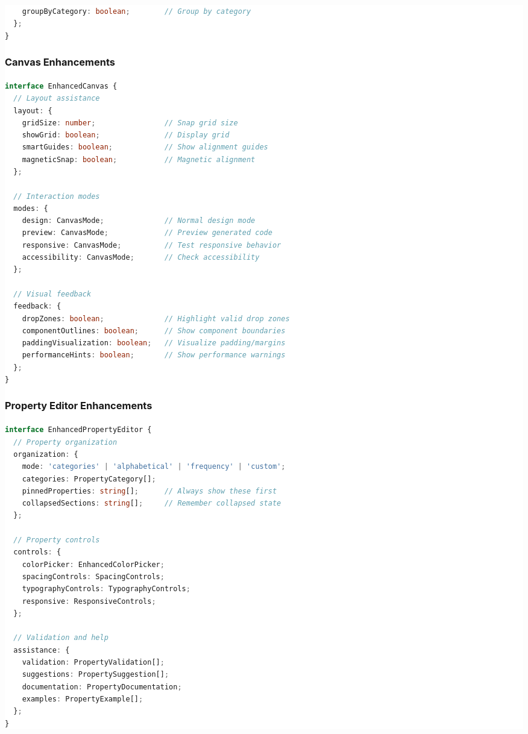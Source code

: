 ```typescript
    groupByCategory: boolean;        // Group by category
  };
}
```

### Canvas Enhancements

```typescript
interface EnhancedCanvas {
  // Layout assistance
  layout: {
    gridSize: number;                // Snap grid size
    showGrid: boolean;               // Display grid
    smartGuides: boolean;            // Show alignment guides
    magneticSnap: boolean;           // Magnetic alignment
  };
  
  // Interaction modes
  modes: {
    design: CanvasMode;              // Normal design mode
    preview: CanvasMode;             // Preview generated code
    responsive: CanvasMode;          // Test responsive behavior
    accessibility: CanvasMode;       // Check accessibility
  };
  
  // Visual feedback
  feedback: {
    dropZones: boolean;              // Highlight valid drop zones
    componentOutlines: boolean;      // Show component boundaries
    paddingVisualization: boolean;   // Visualize padding/margins
    performanceHints: boolean;       // Show performance warnings
  };
}
```

### Property Editor Enhancements

```typescript
interface EnhancedPropertyEditor {
  // Property organization
  organization: {
    mode: 'categories' | 'alphabetical' | 'frequency' | 'custom';
    categories: PropertyCategory[];
    pinnedProperties: string[];      // Always show these first
    collapsedSections: string[];     // Remember collapsed state
  };
  
  // Property controls
  controls: {
    colorPicker: EnhancedColorPicker;
    spacingControls: SpacingControls;
    typographyControls: TypographyControls;
    responsive: ResponsiveControls;
  };
  
  // Validation and help
  assistance: {
    validation: PropertyValidation[];
    suggestions: PropertySuggestion[];
    documentation: PropertyDocumentation;
    examples: PropertyExample[];
  };
}
```
